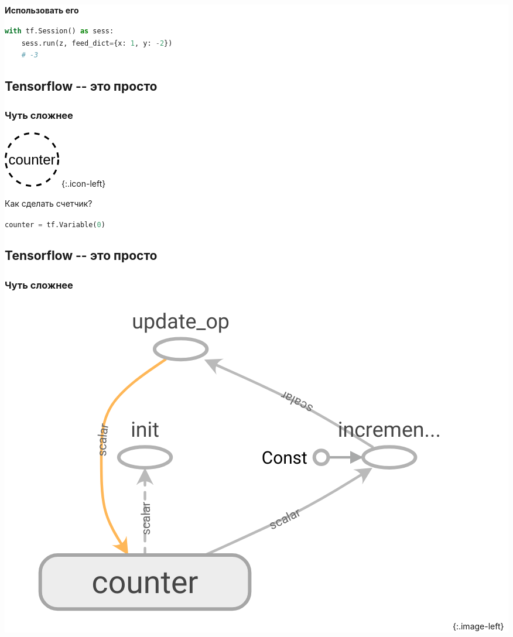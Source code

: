 

**Использовать его**

```python
with tf.Session() as sess:
    sess.run(z, feed_dict={x: 1, y: -2})
    # -3
```

## Tensorflow -- это просто
### Чуть сложнее

![](pictures/counter-how.png)
{:.icon-left}

Как сделать счетчик?

```python
counter = tf.Variable(0)
```

## Tensorflow -- это просто
### Чуть сложнее

![](pictures/counter.png)
{:.image-left}
